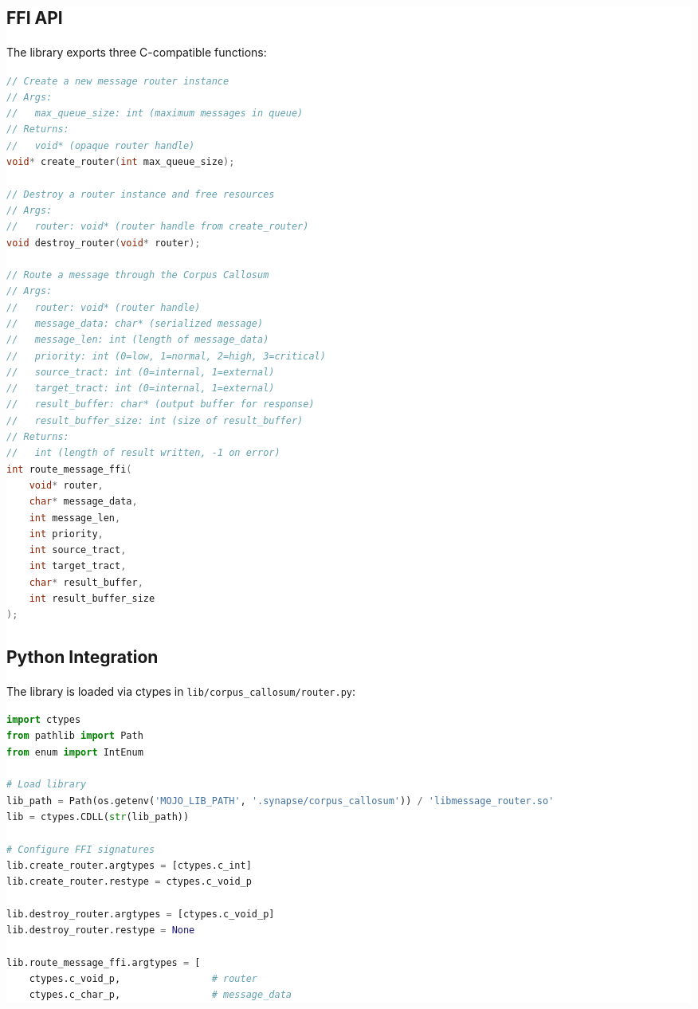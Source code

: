 ## FFI API

The library exports three C-compatible functions:

```c
// Create a new message router instance
// Args:
//   max_queue_size: int (maximum messages in queue)
// Returns:
//   void* (opaque router handle)
void* create_router(int max_queue_size);

// Destroy a router instance and free resources
// Args:
//   router: void* (router handle from create_router)
void destroy_router(void* router);

// Route a message through the Corpus Callosum
// Args:
//   router: void* (router handle)
//   message_data: char* (serialized message)
//   message_len: int (length of message_data)
//   priority: int (0=low, 1=normal, 2=high, 3=critical)
//   source_tract: int (0=internal, 1=external)
//   target_tract: int (0=internal, 1=external)
//   result_buffer: char* (output buffer for response)
//   result_buffer_size: int (size of result_buffer)
// Returns:
//   int (length of result written, -1 on error)
int route_message_ffi(
    void* router,
    char* message_data,
    int message_len,
    int priority,
    int source_tract,
    int target_tract,
    char* result_buffer,
    int result_buffer_size
);
```

## Python Integration

The library is loaded via ctypes in `lib/corpus_callosum/router.py`:

```python
import ctypes
from pathlib import Path
from enum import IntEnum

# Load library
lib_path = Path(os.getenv('MOJO_LIB_PATH', '.synapse/corpus_callosum')) / 'libmessage_router.so'
lib = ctypes.CDLL(str(lib_path))

# Configure FFI signatures
lib.create_router.argtypes = [ctypes.c_int]
lib.create_router.restype = ctypes.c_void_p

lib.destroy_router.argtypes = [ctypes.c_void_p]
lib.destroy_router.restype = None

lib.route_message_ffi.argtypes = [
    ctypes.c_void_p,                # router
    ctypes.c_char_p,                # message_data
```